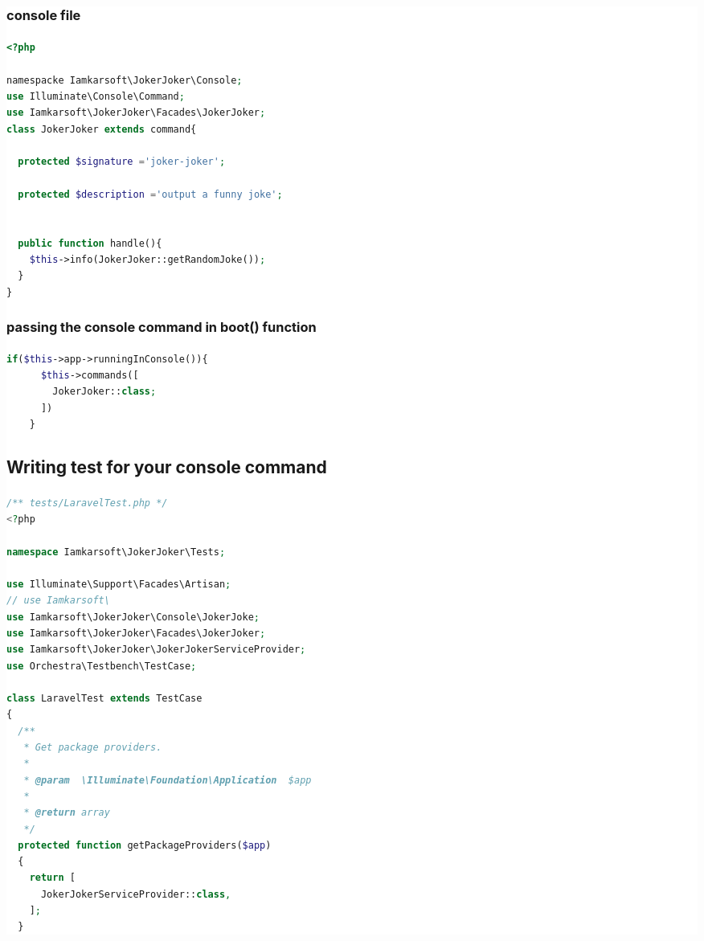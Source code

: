 
### console file

  
```php
<?php

namespacke Iamkarsoft\JokerJoker\Console;
use Illuminate\Console\Command;
use Iamkarsoft\JokerJoker\Facades\JokerJoker;
class JokerJoker extends command{

  protected $signature ='joker-joker';

  protected $description ='output a funny joke';


  public function handle(){
    $this->info(JokerJoker::getRandomJoke());
  }
}
```

  

### passing the console command in boot() function

```php
if($this->app->runningInConsole()){
      $this->commands([
        JokerJoker::class;
      ])
    }
```
  

## Writing test for your console command

```php
/** tests/LaravelTest.php */
<?php

namespace Iamkarsoft\JokerJoker\Tests;

use Illuminate\Support\Facades\Artisan;
// use Iamkarsoft\
use Iamkarsoft\JokerJoker\Console\JokerJoke;
use Iamkarsoft\JokerJoker\Facades\JokerJoker;
use Iamkarsoft\JokerJoker\JokerJokerServiceProvider;
use Orchestra\Testbench\TestCase;

class LaravelTest extends TestCase
{
  /**
   * Get package providers.
   *
   * @param  \Illuminate\Foundation\Application  $app
   *
   * @return array
   */
  protected function getPackageProviders($app)
  {
    return [
      JokerJokerServiceProvider::class,
    ];
  }

```